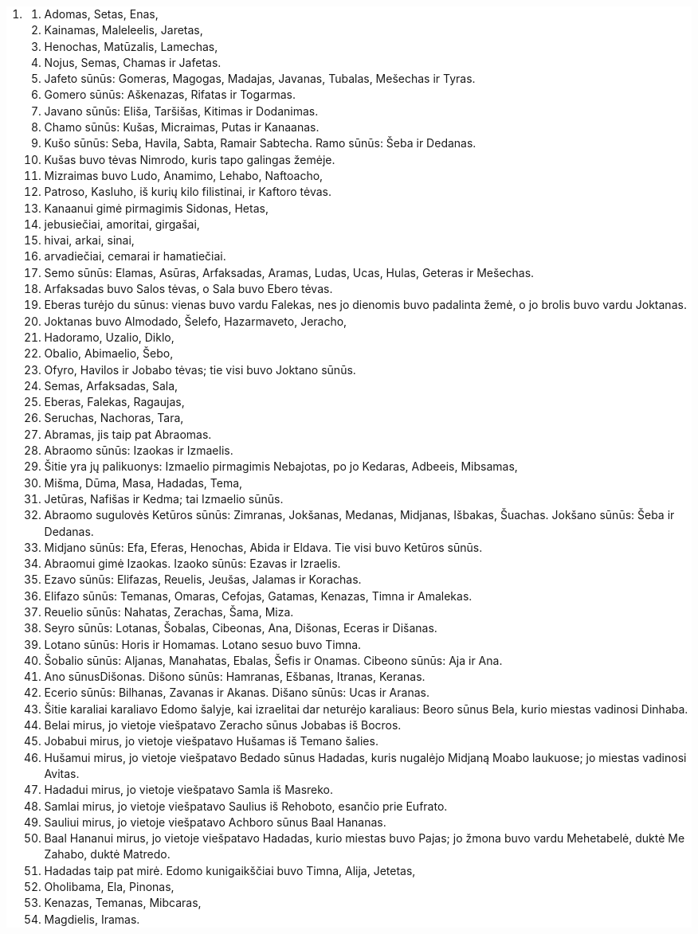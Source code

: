 <ol>
  <li>
    <ol>
      <li>Adomas, Setas, Enas,</li>
      <li>Kainamas, Maleleelis, Jaretas,</li>
      <li>Henochas, Matūzalis, Lamechas,</li>
      <li>Nojus, Semas, Chamas ir Jafetas.</li>
      <li>Jafeto sūnūs: Gomeras, Magogas, Madajas, Javanas, Tubalas, Mešechas ir Tyras.</li>
      <li>Gomero sūnūs: Aškenazas, Rifatas ir Togarmas.</li>
      <li>Javano sūnūs: Eliša, Taršišas, Kitimas ir Dodanimas.</li>
      <li>Chamo sūnūs: Kušas, Micraimas, Putas ir Kanaanas.</li>
      <li>Kušo sūnūs: Seba, Havila, Sabta, Ramair Sabtecha. Ramo sūnūs: Šeba ir Dedanas.</li>
      <li>Kušas buvo tėvas Nimrodo, kuris tapo galingas žemėje.</li>
      <li>Mizraimas buvo Ludo, Anamimo, Lehabo, Naftoacho,</li>
      <li>Patroso, Kasluho, iš kurių kilo filistinai, ir Kaftoro tėvas.</li>
      <li>Kanaanui gimė pirmagimis Sidonas, Hetas,</li>
      <li>jebusiečiai, amoritai, girgašai,</li>
      <li>hivai, arkai, sinai,</li>
      <li>arvadiečiai, cemarai ir hamatiečiai.</li>
      <li>Semo sūnūs: Elamas, Asūras, Arfaksadas, Aramas, Ludas, Ucas, Hulas, Geteras ir Mešechas.</li>
      <li>Arfaksadas buvo Salos tėvas, o Sala buvo Ebero tėvas.</li>
      <li>Eberas turėjo du sūnus: vienas buvo vardu Falekas, nes jo dienomis buvo padalinta žemė, o jo brolis buvo vardu Joktanas.</li>
      <li>Joktanas buvo Almodado, Šelefo, Hazarmaveto, Jeracho,</li>
      <li>Hadoramo, Uzalio, Diklo,</li>
      <li>Obalio, Abimaelio, Šebo,</li>
      <li>Ofyro, Havilos ir Jobabo tėvas; tie visi buvo Joktano sūnūs.</li>
      <li>Semas, Arfaksadas, Sala,</li>
      <li>Eberas, Falekas, Ragaujas,</li>
      <li>Seruchas, Nachoras, Tara,</li>
      <li>Abramas, jis taip pat Abraomas.</li>
      <li>Abraomo sūnūs: Izaokas ir Izmaelis.</li>
      <li>Šitie yra jų palikuonys: Izmaelio pirmagimis Nebajotas, po jo Kedaras, Adbeeis, Mibsamas,</li>
      <li>Mišma, Dūma, Masa, Hadadas, Tema,</li>
      <li>Jetūras, Nafišas ir Kedma; tai Izmaelio sūnūs.</li>
      <li>Abraomo sugulovės Ketūros sūnūs: Zimranas, Jokšanas, Medanas, Midjanas, Išbakas, Šuachas. Jokšano sūnūs: Šeba ir Dedanas.</li>
      <li>Midjano sūnūs: Efa, Eferas, Henochas, Abida ir Eldava. Tie visi buvo Ketūros sūnūs.</li>
      <li>Abraomui gimė Izaokas. Izaoko sūnūs: Ezavas ir Izraelis.</li>
      <li>Ezavo sūnūs: Elifazas, Reuelis, Jeušas, Jalamas ir Korachas.</li>
      <li>Elifazo sūnūs: Temanas, Omaras, Cefojas, Gatamas, Kenazas, Timna ir Amalekas.</li>
      <li>Reuelio sūnūs: Nahatas, Zerachas, Šama, Miza.</li>
      <li>Seyro sūnūs: Lotanas, Šobalas, Cibeonas, Ana, Dišonas, Eceras ir Dišanas.</li>
      <li>Lotano sūnūs: Horis ir Homamas. Lotano sesuo buvo Timna.</li>
      <li>Šobalio sūnūs: Aljanas, Manahatas, Ebalas, Šefis ir Onamas. Cibeono sūnūs: Aja ir Ana.</li>
      <li>Ano sūnus­Dišonas. Dišono sūnūs: Hamranas, Ešbanas, Itranas, Keranas.</li>
      <li>Ecerio sūnūs: Bilhanas, Zavanas ir Akanas. Dišano sūnūs: Ucas ir Aranas.</li>
      <li>Šitie karaliai karaliavo Edomo šalyje, kai izraelitai dar neturėjo karaliaus: Beoro sūnus Bela, kurio miestas vadinosi Dinhaba.</li>
      <li>Belai mirus, jo vietoje viešpatavo Zeracho sūnus Jobabas iš Bocros.</li>
      <li>Jobabui mirus, jo vietoje viešpatavo Hušamas iš Temano šalies.</li>
      <li>Hušamui mirus, jo vietoje viešpatavo Bedado sūnus Hadadas, kuris nugalėjo Midjaną Moabo laukuose; jo miestas vadinosi Avitas.</li>
      <li>Hadadui mirus, jo vietoje viešpatavo Samla iš Masreko.</li>
      <li>Samlai mirus, jo vietoje viešpatavo Saulius iš Rehoboto, esančio prie Eufrato.</li>
      <li>Sauliui mirus, jo vietoje viešpatavo Achboro sūnus Baal Hananas.</li>
      <li>Baal Hananui mirus, jo vietoje viešpatavo Hadadas, kurio miestas buvo Pajas; jo žmona buvo vardu Mehetabelė, duktė Me Zahabo, duktė Matredo.</li>
      <li>Hadadas taip pat mirė. Edomo kunigaikščiai buvo Timna, Alija, Jetetas,</li>
      <li>Oholibama, Ela, Pinonas,</li>
      <li>Kenazas, Temanas, Mibcaras,</li>
      <li>Magdielis, Iramas.</li>
    </ol>
  </li>